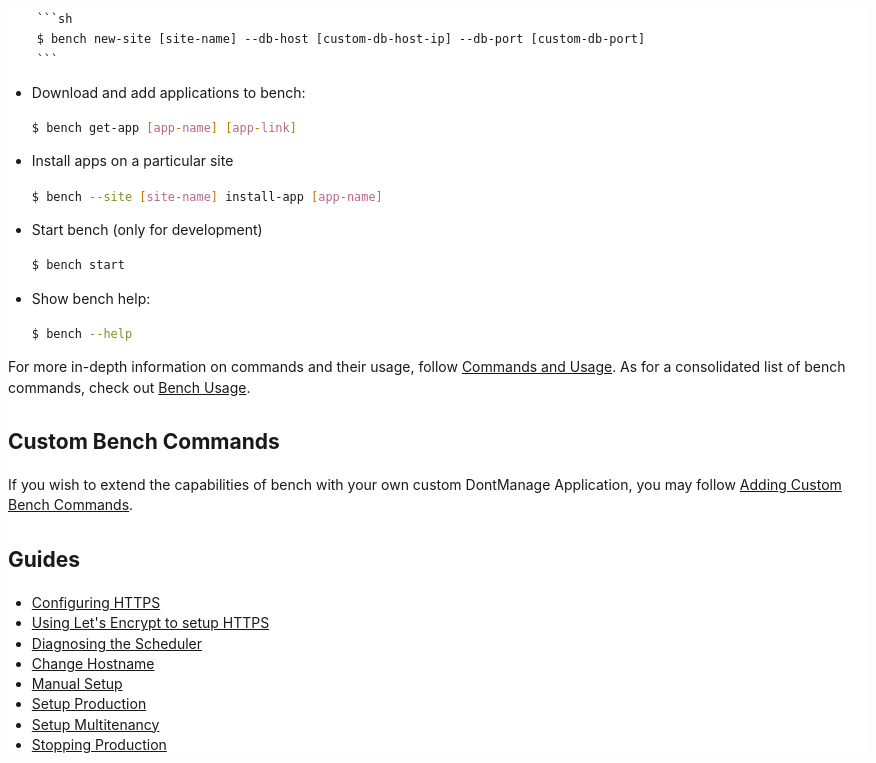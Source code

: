 		```sh
		$ bench new-site [site-name] --db-host [custom-db-host-ip] --db-port [custom-db-port]
		```

 * Download and add applications to bench:

	```sh
	$ bench get-app [app-name] [app-link]
	```

 * Install apps on a particular site

	```sh
	$ bench --site [site-name] install-app [app-name]
	```

 * Start bench (only for development)

	```sh
	$ bench start
	```

 * Show bench help:

	```sh
	$ bench --help
	```


For more in-depth information on commands and their usage, follow [Commands and Usage](https://github.com/dontmanage/bench/blob/develop/docs/commands_and_usage.md). As for a consolidated list of bench commands, check out [Bench Usage](https://github.com/dontmanage/bench/blob/develop/docs/bench_usage.md).


## Custom Bench Commands

If you wish to extend the capabilities of bench with your own custom DontManage Application, you may follow [Adding Custom Bench Commands](https://github.com/dontmanage/bench/blob/develop/docs/bench_custom_cmd.md).


## Guides

- [Configuring HTTPS](https://dontmanage.io/docs/user/en/bench/guides/configuring-https.html)
- [Using Let's Encrypt to setup HTTPS](https://dontmanage.io/docs/user/en/bench/guides/lets-encrypt-ssl-setup.html)
- [Diagnosing the Scheduler](https://dontmanage.io/docs/user/en/bench/guides/diagnosing-the-scheduler.html)
- [Change Hostname](https://dontmanage.io/docs/user/en/bench/guides/adding-custom-domains)
- [Manual Setup](https://dontmanage.io/docs/user/en/bench/guides/manual-setup.html)
- [Setup Production](https://dontmanage.io/docs/user/en/bench/guides/setup-production.html)
- [Setup Multitenancy](https://dontmanage.io/docs/user/en/bench/guides/setup-multitenancy.html)
- [Stopping Production](https://github.com/dontmanage/bench/wiki/Stopping-Production-and-starting-Development)
